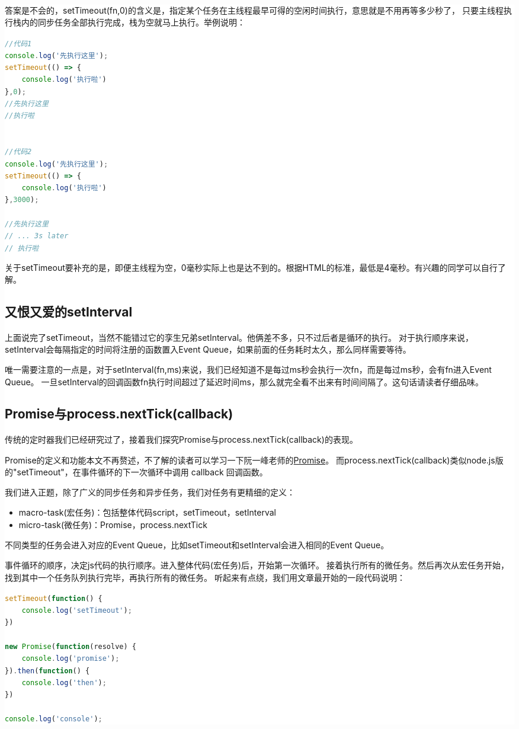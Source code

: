 答案是不会的，setTimeout(fn,0)的含义是，指定某个任务在主线程最早可得的空闲时间执行，意思就是不用再等多少秒了，
只要主线程执行栈内的同步任务全部执行完成，栈为空就马上执行。举例说明：

```javascript
//代码1
console.log('先执行这里');
setTimeout(() => {
    console.log('执行啦')
},0);
//先执行这里
//执行啦


//代码2
console.log('先执行这里');
setTimeout(() => {
    console.log('执行啦')
},3000);  

//先执行这里
// ... 3s later
// 执行啦
```

关于setTimeout要补充的是，即便主线程为空，0毫秒实际上也是达不到的。根据HTML的标准，最低是4毫秒。有兴趣的同学可以自行了解。

## 又恨又爱的setInterval
上面说完了setTimeout，当然不能错过它的孪生兄弟setInterval。他俩差不多，只不过后者是循环的执行。
对于执行顺序来说，setInterval会每隔指定的时间将注册的函数置入Event Queue，如果前面的任务耗时太久，那么同样需要等待。

唯一需要注意的一点是，对于setInterval(fn,ms)来说，我们已经知道不是每过ms秒会执行一次fn，而是每过ms秒，会有fn进入Event Queue。
一旦setInterval的回调函数fn执行时间超过了延迟时间ms，那么就完全看不出来有时间间隔了。这句话请读者仔细品味。

## Promise与process.nextTick(callback)
传统的定时器我们已经研究过了，接着我们探究Promise与process.nextTick(callback)的表现。

Promise的定义和功能本文不再赘述，不了解的读者可以学习一下阮一峰老师的[Promise](https://es6.ruanyifeng.com/#docs/promise)。
而process.nextTick(callback)类似node.js版的"setTimeout"，在事件循环的下一次循环中调用 callback 回调函数。

我们进入正题，除了广义的同步任务和异步任务，我们对任务有更精细的定义：

- macro-task(宏任务)：包括整体代码script，setTimeout，setInterval
- micro-task(微任务)：Promise，process.nextTick

不同类型的任务会进入对应的Event Queue，比如setTimeout和setInterval会进入相同的Event Queue。

事件循环的顺序，决定js代码的执行顺序。进入整体代码(宏任务)后，开始第一次循环。
接着执行所有的微任务。然后再次从宏任务开始，找到其中一个任务队列执行完毕，再执行所有的微任务。
听起来有点绕，我们用文章最开始的一段代码说明：

```javascript
setTimeout(function() {
    console.log('setTimeout');
})

new Promise(function(resolve) {
    console.log('promise');
}).then(function() {
    console.log('then');
})

console.log('console');
```
